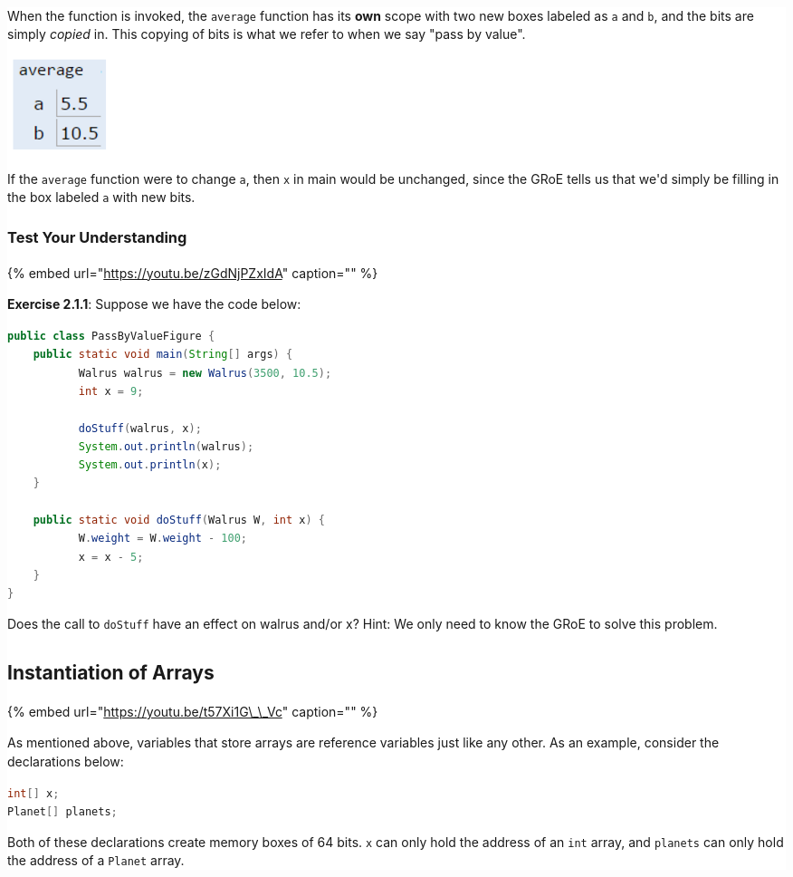 When the function is invoked, the `average` function has its **own** scope with two new boxes labeled as `a` and `b`, and the bits are simply _copied_ in. This copying of bits is what we refer to when we say "pass by value".

![average\_a\_b.png](../.gitbook/assets/average_a_b.png)

If the `average` function were to change `a`, then `x` in main would be unchanged, since the GRoE tells us that we'd simply be filling in the box labeled `a` with new bits.

### Test Your Understanding

{% embed url="https://youtu.be/zGdNjPZxIdA" caption="" %}

**Exercise 2.1.1**: Suppose we have the code below:

```java
public class PassByValueFigure {
    public static void main(String[] args) {
           Walrus walrus = new Walrus(3500, 10.5);
           int x = 9;

           doStuff(walrus, x);
           System.out.println(walrus);
           System.out.println(x);
    }

    public static void doStuff(Walrus W, int x) {
           W.weight = W.weight - 100;
           x = x - 5;
    }
}
```

Does the call to `doStuff` have an effect on walrus and/or x? Hint: We only need to know the GRoE to solve this problem.

## Instantiation of Arrays

{% embed url="https://youtu.be/t57Xi1G\_\_Vc" caption="" %}

As mentioned above, variables that store arrays are reference variables just like any other. As an example, consider the declarations below:

```java
int[] x;
Planet[] planets;
```

Both of these declarations create memory boxes of 64 bits. `x` can only hold the address of an `int` array, and `planets` can only hold the address of a `Planet` array.
